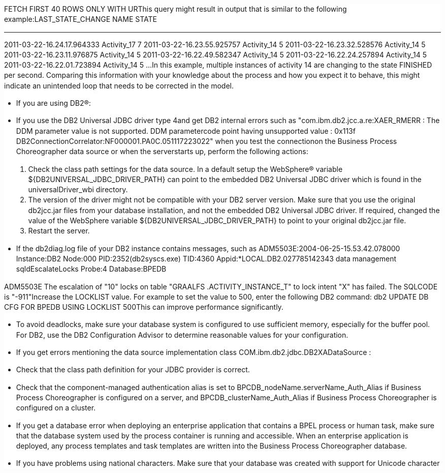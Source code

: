 FETCH FIRST 40 ROWS ONLY
WITH URThis query might result in output that is similar
to the following example:LAST\_STATE\_CHANGE           NAME	            STATE
-----------------------    	-------------	 -------
2011-03-22-16.24.17.964333  Activity\_17           7
2011-03-22-16.23.55.925757  Activity\_14           5
2011-03-22-16.23.32.528576  Activity\_14           5
2011-03-22-16.23.11.976875  Activity\_14           5
2011-03-22-16.22.49.582347  Activity\_14           5
2011-03-22-16.22.24.257894  Activity\_14           5
2011-03-22-16.22.01.723894  Activity\_14           5
...In this example, multiple instances of activity 14
are changing to the state FINISHED per second. Comparing
this information with your knowledge about the process and how you
expect it to behave, this might indicate an unintended loop that needs
to be corrected in the model.
- If you are using DB2®:

- If you use the DB2 Universal JDBC driver type 4and get DB2 internal errors such as "com.ibm.db2.jcc.a.re:XAER\_RMERR : The DDM parameter value is not supported. DDM parametercode point having unsupported value : 0x113f DB2ConnectionCorrelator:NF000001.PA0C.051117223022" when you test the connectionon the Business Process Choreographer data source or when the serverstarts up, perform the following actions:
    1. Check the class path settings for the data source. In a default
setup the WebSphere® variable ${DB2UNIVERSAL\_JDBC\_DRIVER\_PATH} can
point to the embedded DB2 Universal JDBC driver which
is found in the universalDriver\_wbi directory.
    2. The version of the driver might not be compatible with your DB2 server
version. Make sure that you use the original db2jcc.jar files from
your database installation, and not the embedded DB2 Universal
JDBC driver. If required, changed the value of the WebSphere variable ${DB2UNIVERSAL\_JDBC\_DRIVER\_PATH} to
point to your original db2jcc.jar file.
    3. Restart the server.
- If the db2diag.log file of your DB2 instance
contains messages, such as ADM5503E:2004-06-25-15.53.42.078000   Instance:DB2   Node:000
PID:2352(db2syscs.exe)   TID:4360   Appid:*LOCAL.DB2.027785142343
data management  sqldEscalateLocks Probe:4   Database:BPEDB

ADM5503E  The escalation of "10" locks on table "GRAALFS .ACTIVITY\_INSTANCE\_T"
          to lock intent "X" has failed.  The SQLCODE is "-911"Increase
the LOCKLIST value. For example to set the value
to 500, enter the following DB2 command: db2 UPDATE DB CFG FOR BPEDB USING LOCKLIST 500This
can improve performance significantly.
- To avoid deadlocks, make sure your database system is configured
to use sufficient memory, especially for the buffer pool. For DB2,
use the DB2 Configuration Advisor to determine reasonable
values for your configuration.
- If you get errors mentioning the data source implementation class COM.ibm.db2.jdbc.DB2XADataSource :

- Check that the class path definition for your JDBC provider is
correct.
- Check that the component-managed authentication alias is set to BPCDB\_nodeName.serverName\_Auth\_Alias if
Business Process Choreographer is configured on a server, and BPCDB\_clusterName\_Auth\_Alias if
Business Process Choreographer is configured on a cluster.
- If you get a database error when deploying an enterprise
application that contains a BPEL process or human task, make sure
that the database system used by the process container is running
and accessible. When an enterprise application is deployed,
any process templates and task templates are written into the Business
Process Choreographer database.
- If you have problems using national characters. Make
sure that your database was created with support for Unicode character